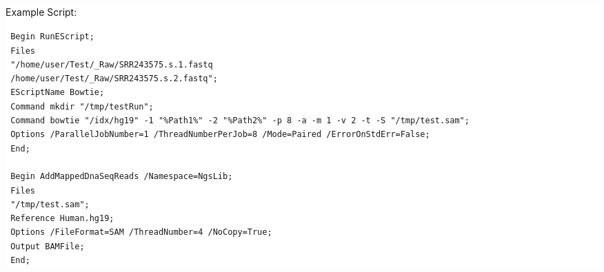Example Script:

	 Begin RunEScript;
	 Files
	 "/home/user/Test/_Raw/SRR243575.s.1.fastq
	 /home/user/Test/_Raw/SRR243575.s.2.fastq";	 
	 EScriptName Bowtie;
	 Command mkdir "/tmp/testRun";
	 Command bowtie "/idx/hg19" -1 "%Path1%" -2 "%Path2%" -p 8 -a -m 1 -v 2 -t -S "/tmp/test.sam";
	 Options /ParallelJobNumber=1 /ThreadNumberPerJob=8 /Mode=Paired /ErrorOnStdErr=False;
	 End;

	 Begin AddMappedDnaSeqReads /Namespace=NgsLib;
	 Files
	 "/tmp/test.sam";
	 Reference Human.hg19;
	 Options /FileFormat=SAM /ThreadNumber=4 /NoCopy=True;
	 Output BAMFile;
	 End;
